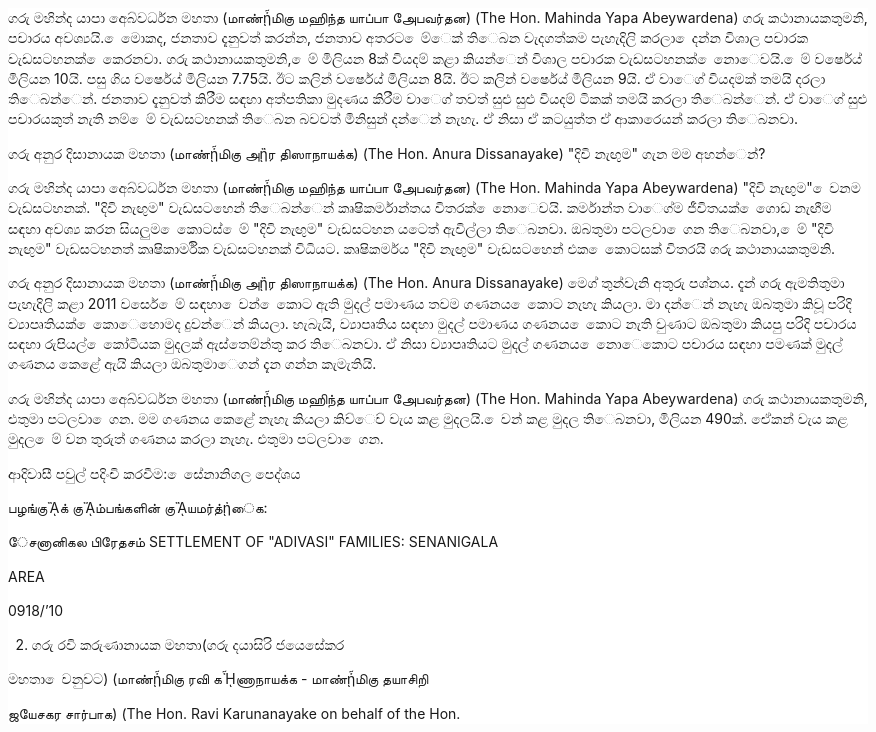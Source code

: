 ගරු මහින්ද යාපා අෙබ්වර්ධන මහතා (மாண்ᾗமிகு மஹிந்த யாப்பா அேபவர்தன) (The Hon. Mahinda Yapa Abeywardena) ගරු කථානායකතුමනි, පචාරය අවශ්‍යයි. ෙමොකද, ජනතාව දැනුවත් කරන්න, ජනතාව අතරට ෙම්ෙක් තිෙබන වැදගත්කම පැහැදිලි කරලා ෙදන්න විශාල පචාරක වැඩසටහනක් ෙකෙරනවා. ගරු කථානායකතුමනි, ෙම් මිලියන 8ක් වියදම් කළා කියන්ෙන් විශාල පචාරක වැඩසටහනක් ෙනොෙවයි. ෙම් වර්ෂෙය් මිලියන 10යි. පසු ගිය වර්ෂෙය් මිලියන 7.75යි. ඊට කලින් වර්ෂෙය් මිලියන 8යි. ඊට කලින් වර්ෂෙය් මිලියන 9යි. ඒ වාෙග් වියදමක් තමයි දරලා තිෙබන්ෙන්. ජනතාව දැනුවත් කිරීම සඳහා අත්පතිකා මුදණය කිරීම වාෙග් තවත් සුළු සුළු වියදම් ටිකක් තමයි කරලා තිෙබන්ෙන්. ඒ වාෙග් සුළු පචාරයකුත් නැති නම් ෙම් වැඩසටහනක් තිෙබන බවවත් මිනිසුන් දන්ෙන් නැහැ. ඒ නිසා ඒ කටයුත්ත ඒ ආකාරෙයන් කරලා තිෙබනවා.

ගරු අනුර දිසානායක මහතා (மாண்ᾗமிகு அᾒர திஸாநாயக்க) (The Hon. Anura Dissanayake) "දිවි නැඟුම" ගැන මම අහන්ෙන්?

ගරු මහින්ද යාපා අෙබ්වර්ධන මහතා (மாண்ᾗமிகு மஹிந்த யாப்பா அேபவர்தன) (The Hon. Mahinda Yapa Abeywardena) "දිවි නැඟුම" ෙවනම වැඩසටහනක්. "දිවි නැඟුම" වැඩසටහෙන් තිෙබන්ෙන් කෘෂිකර්මාන්තය විතරක් ෙනොෙවයි. කර්මාන්ත වාෙග්ම ජීවිතයක් ෙගොඩ නැඟීම සඳහා අවශ්‍ය කරන සියලුම ෙකොටස් ෙම් "දිවි නැඟුම" වැඩසටහන යටෙත් ඇවිල්ලා තිෙබනවා. ඔබතුමා පටලවා ෙගන තිෙබනවා, ෙම් "දිවි නැඟුම" වැඩසටහනත් කෘෂිකාර්මික වැඩසටහනක් විධියට. කෘෂිකර්මය "දිවි නැඟුම" වැඩසටහෙන් එක ෙකොටසක් විතරයි ගරු කථානායකතුමනි.

ගරු අනුර දිසානායක මහතා (மாண்ᾗமிகு அᾒர திஸாநாயக்க) (The Hon. Anura Dissanayake) මෙග් තුන්වැනි අතුරු පශ්නය. දැන් ගරු ඇමතිතුමා පැහැදිලි කළා 2011 වසෙර් ෙම් සඳහා ෙවන් ෙකොට ඇති මුදල් පමාණය තවම ගණනය ෙකොට නැහැ කියලා. මා දන්ෙන් නැහැ ඔබතුමා කිවූ පරිදි ව්‍යාපෘතියක් ෙකොෙහොමද දුවන්ෙන් කියලා. හැබැයි, ව්‍යාපෘතිය සඳහා මුදල් පමාණය ගණනය ෙකොට නැති වුණාට ඔබතුමා කියපු පරිදි පචාරය සඳහා රුපියල් ෙකෝටියක මුදලක් ඇස්තෙම්න්තු කර තිෙබනවා. ඒ නිසා ව්‍යාපෘතියට මුදල් ගණනය ෙනොෙකොට පචාරය සඳහා පමණක් මුදල් ගණනය කෙළේ ඇයි කියලා ඔබතුමාෙගන් දැන ගන්න කැමැතියි.

ගරු මහින්ද යාපා අෙබ්වර්ධන මහතා (மாண்ᾗமிகு மஹிந்த யாப்பா அேபவர்தன) (The Hon. Mahinda Yapa Abeywardena) ගරු කථානායකතුමනි, එතුමා පටලවා ෙගන. මම ගණනය කෙළේ නැහැ කියලා කිව්ෙව් වැය කළ මුදලයි. ෙවන් කළ මුදල තිෙබනවා, මිලියන 490ක්. ඒෙකන් වැය කළ මුදල ෙම් වන තුරුත් ගණනය කරලා නැහැ. එතුමා පටලවා ෙගන.

ආදිවාසී පවුල් පදිංචි කරවීම: ෙසේනානිගල පෙද්ශය

பழங்குᾊக் குᾌம்பங்களின் குᾊயமர்த்ᾐைக:

ேசனானிகல பிரேதசம் SETTLEMENT OF "ADIVASI" FAMILIES: SENANIGALA

AREA

0918/’10

2. ගරු රවි කරුණානායක මහතා(ගරු දයාසිරි ජයෙසේකර

මහතා ෙවනුවට) (மாண்ᾗமிகு ரவி கᾞணாநாயக்க - மாண்ᾗமிகு தயாசிறி

ஜயேசகர சார்பாக) (The Hon. Ravi Karunanayake on behalf of the Hon.

